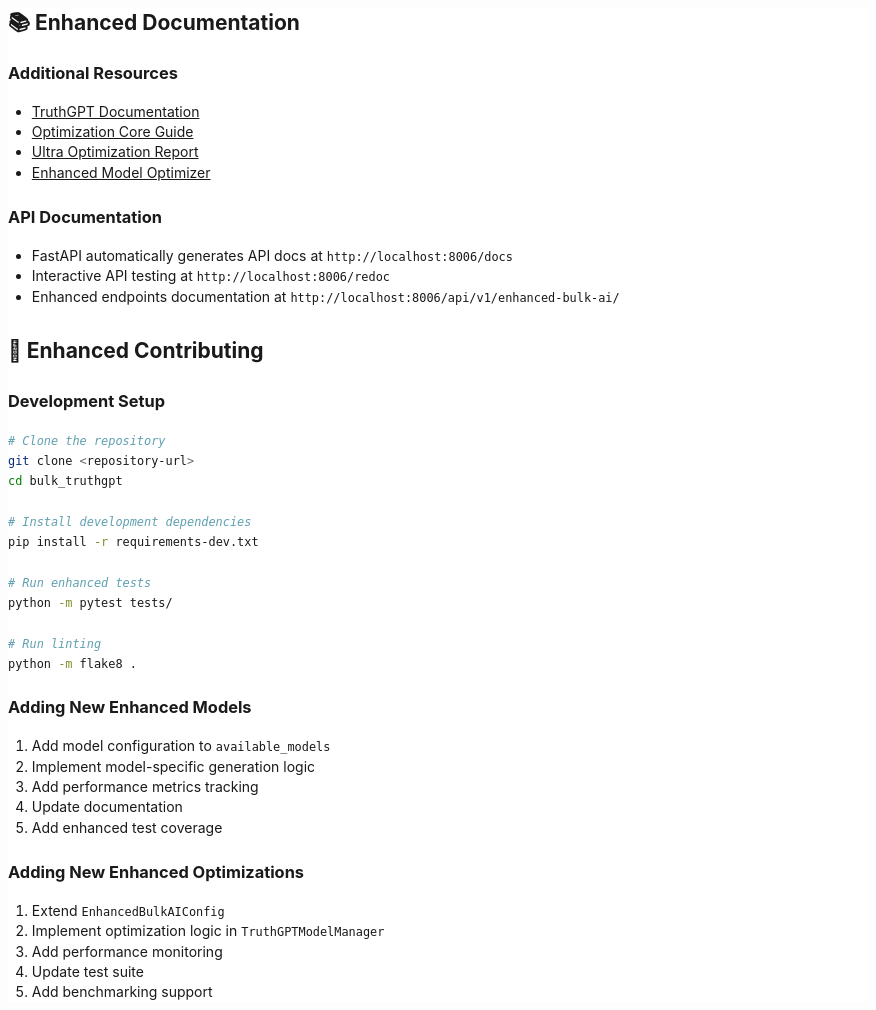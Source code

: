 ## 📚 Enhanced Documentation

### Additional Resources
- [TruthGPT Documentation](../Frontier-Model-run/scripts/TruthGPT-main/README.md)
- [Optimization Core Guide](../Frontier-Model-run/scripts/TruthGPT-main/HYBRID_OPTIMIZATION_GUIDE.md)
- [Ultra Optimization Report](../Frontier-Model-run/scripts/TruthGPT-main/ULTRA_OPTIMIZATION_REPORT.md)
- [Enhanced Model Optimizer](../Frontier-Model-run/scripts/TruthGPT-main/enhanced_model_optimizer.py)

### API Documentation
- FastAPI automatically generates API docs at `http://localhost:8006/docs`
- Interactive API testing at `http://localhost:8006/redoc`
- Enhanced endpoints documentation at `http://localhost:8006/api/v1/enhanced-bulk-ai/`

## 🤝 Enhanced Contributing

### Development Setup

```bash
# Clone the repository
git clone <repository-url>
cd bulk_truthgpt

# Install development dependencies
pip install -r requirements-dev.txt

# Run enhanced tests
python -m pytest tests/

# Run linting
python -m flake8 .
```

### Adding New Enhanced Models

1. Add model configuration to `available_models`
2. Implement model-specific generation logic
3. Add performance metrics tracking
4. Update documentation
5. Add enhanced test coverage

### Adding New Enhanced Optimizations

1. Extend `EnhancedBulkAIConfig`
2. Implement optimization logic in `TruthGPTModelManager`
3. Add performance monitoring
4. Update test suite
5. Add benchmarking support
